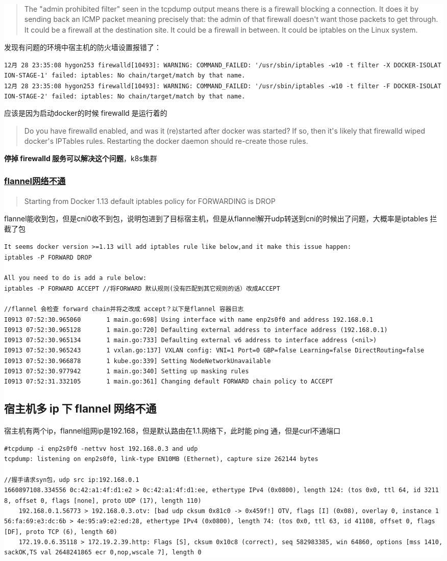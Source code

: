> The "admin prohibited filter" seen in the tcpdump output means there is a firewall blocking a connection. It does it by sending back an ICMP packet meaning precisely that: the admin of that firewall doesn't want those packets to get through. It could be a firewall at the destination site. It could be a firewall in between. It could be iptables on the Linux system.

发现有问题的环境中宿主机的防火墙设置报错了：

```
12月 28 23:35:08 hygon253 firewalld[10493]: WARNING: COMMAND_FAILED: '/usr/sbin/iptables -w10 -t filter -X DOCKER-ISOLATION-STAGE-1' failed: iptables: No chain/target/match by that name.
12月 28 23:35:08 hygon253 firewalld[10493]: WARNING: COMMAND_FAILED: '/usr/sbin/iptables -w10 -t filter -F DOCKER-ISOLATION-STAGE-2' failed: iptables: No chain/target/match by that name.
```

应该是因为启动docker的时候 firewalld 是运行着的

> Do you have firewalld enabled, and was it (re)started after docker was started? If so, then it's likely that firewalld wiped docker's IPTables rules. Restarting the docker daemon should re-create those rules.

**停掉 firewalld 服务可以解决这个问题**，k8s集群

### [flannel网络不通](https://github.com/flannel-io/flannel/issues/799)

> Starting from Docker 1.13 default iptables policy for FORWARDING is DROP

flannel能收到包，但是cni0收不到包，说明包进到了目标宿主机，但是从flannel解开udp转送到cni的时候出了问题，大概率是iptables 拦截了包

```
It seems docker version >=1.13 will add iptables rule like below,and it make this issue happen:
iptables -P FORWARD DROP 

All you need to do is add a rule below:
iptables -P FORWARD ACCEPT //将FORWARD 默认规则(没有匹配到其它规则的话）改成ACCEPT

//flannel 会检查 forward chain并将之改成 accept？以下是flannel 容器日志
I0913 07:52:30.965060       1 main.go:698] Using interface with name enp2s0f0 and address 192.168.0.1
I0913 07:52:30.965128       1 main.go:720] Defaulting external address to interface address (192.168.0.1)
I0913 07:52:30.965134       1 main.go:733] Defaulting external v6 address to interface address (<nil>)
I0913 07:52:30.965243       1 vxlan.go:137] VXLAN config: VNI=1 Port=0 GBP=false Learning=false DirectRouting=false
I0913 07:52:30.966878       1 kube.go:339] Setting NodeNetworkUnavailable
I0913 07:52:30.977942       1 main.go:340] Setting up masking rules
I0913 07:52:31.332105       1 main.go:361] Changing default FORWARD chain policy to ACCEPT
```

## 宿主机多 ip 下 flannel 网络不通

宿主机有两个ip，flannel组网ip是192.168，但是默认路由在1.1.网络下，此时能 ping 通，但是curl不通端口

```
#tcpdump -i enp2s0f0 -nettvv host 192.168.0.3 and udp
tcpdump: listening on enp2s0f0, link-type EN10MB (Ethernet), capture size 262144 bytes

//握手请求syn包，udp src ip:192.168.0.1
1660897108.334556 0c:42:a1:4f:d1:e2 > 0c:42:a1:4f:d1:ee, ethertype IPv4 (0x0800), length 124: (tos 0x0, ttl 64, id 32118, offset 0, flags [none], proto UDP (17), length 110)
    192.168.0.1.56773 > 192.168.0.3.otv: [bad udp cksum 0x81c0 -> 0x459f!] OTV, flags [I] (0x08), overlay 0, instance 1
56:fa:69:e3:dc:6b > 4e:95:a9:e2:ed:28, ethertype IPv4 (0x0800), length 74: (tos 0x0, ttl 63, id 41108, offset 0, flags [DF], proto TCP (6), length 60)
    172.19.0.6.35118 > 172.19.2.39.http: Flags [S], cksum 0x10c8 (correct), seq 582983385, win 64860, options [mss 1410,sackOK,TS val 2648241865 ecr 0,nop,wscale 7], length 0

```